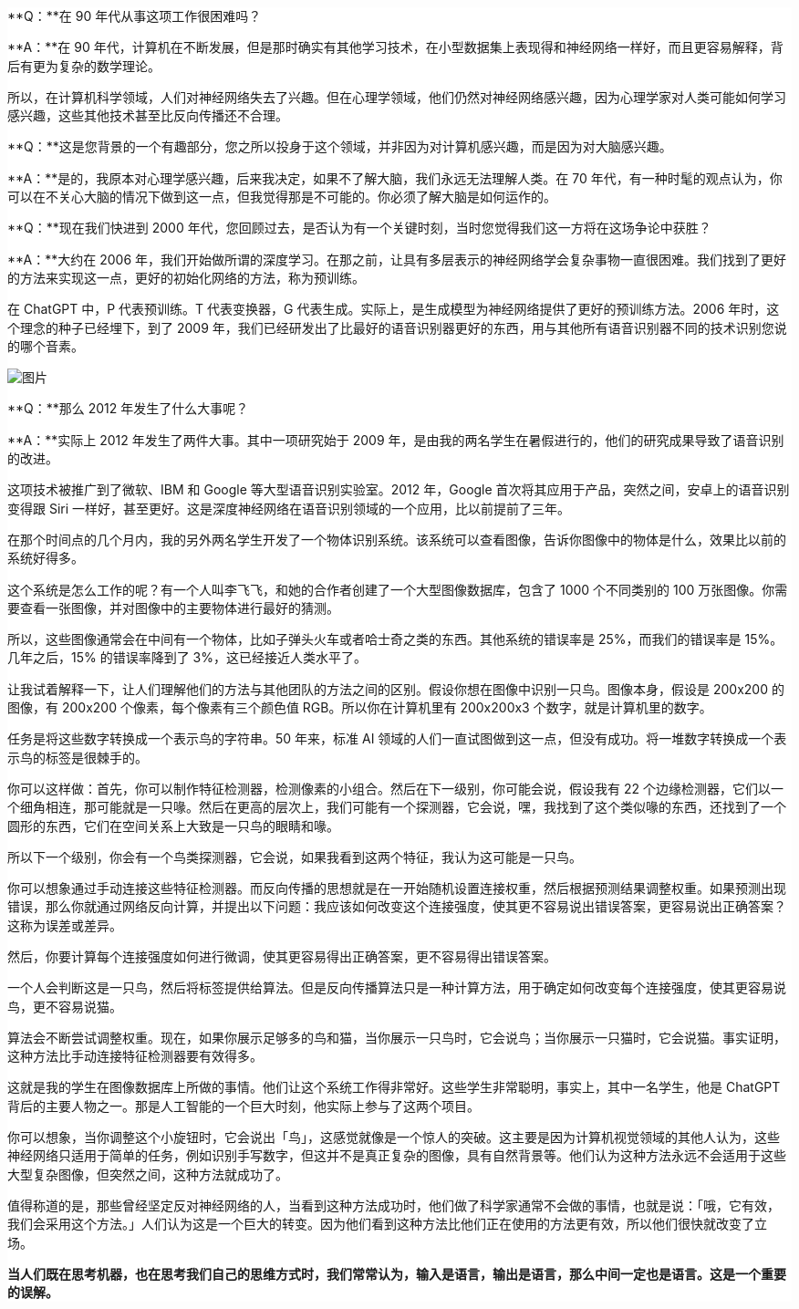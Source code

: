 **Q：**在 90 年代从事这项工作很困难吗？

**A：**在 90 年代，计算机在不断发展，但是那时确实有其他学习技术，在小型数据集上表现得和神经网络一样好，而且更容易解释，背后有更为复杂的数学理论。

所以，在计算机科学领域，人们对神经网络失去了兴趣。但在心理学领域，他们仍然对神经网络感兴趣，因为心理学家对人类可能如何学习感兴趣，这些其他技术甚至比反向传播还不合理。

**Q：**这是您背景的一个有趣部分，您之所以投身于这个领域，并非因为对计算机感兴趣，而是因为对大脑感兴趣。

**A：**是的，我原本对心理学感兴趣，后来我决定，如果不了解大脑，我们永远无法理解人类。在 70 年代，有一种时髦的观点认为，你可以在不关心大脑的情况下做到这一点，但我觉得那是不可能的。你必须了解大脑是如何运作的。

**Q：**现在我们快进到 2000 年代，您回顾过去，是否认为有一个关键时刻，当时您觉得我们这一方将在这场争论中获胜？

**A：**大约在 2006 年，我们开始做所谓的深度学习。在那之前，让具有多层表示的神经网络学会复杂事物一直很困难。我们找到了更好的方法来实现这一点，更好的初始化网络的方法，称为预训练。

在 ChatGPT 中，P 代表预训练。T 代表变换器，G 代表生成。实际上，是生成模型为神经网络提供了更好的预训练方法。2006 年时，这个理念的种子已经埋下，到了 2009 年，我们已经研发出了比最好的语音识别器更好的东西，用与其他所有语音识别器不同的技术识别您说的哪个音素。

![图片](https://image.cubox.pro/article/2023050219285981868/82214.jpg?imageMogr2/quality/90/ignore-error/1)

**Q：**那么 2012 年发生了什么大事呢？

**A：**实际上 2012 年发生了两件大事。其中一项研究始于 2009 年，是由我的两名学生在暑假进行的，他们的研究成果导致了语音识别的改进。

这项技术被推广到了微软、IBM 和 Google 等大型语音识别实验室。2012 年，Google 首次将其应用于产品，突然之间，安卓上的语音识别变得跟 Siri 一样好，甚至更好。这是深度神经网络在语音识别领域的一个应用，比以前提前了三年。

在那个时间点的几个月内，我的另外两名学生开发了一个物体识别系统。该系统可以查看图像，告诉你图像中的物体是什么，效果比以前的系统好得多。

这个系统是怎么工作的呢？有一个人叫李飞飞，和她的合作者创建了一个大型图像数据库，包含了 1000 个不同类别的 100 万张图像。你需要查看一张图像，并对图像中的主要物体进行最好的猜测。

所以，这些图像通常会在中间有一个物体，比如子弹头火车或者哈士奇之类的东西。其他系统的错误率是 25%，而我们的错误率是 15%。几年之后，15% 的错误率降到了 3%，这已经接近人类水平了。

让我试着解释一下，让人们理解他们的方法与其他团队的方法之间的区别。假设你想在图像中识别一只鸟。图像本身，假设是 200x200 的图像，有 200x200 个像素，每个像素有三个颜色值 RGB。所以你在计算机里有 200x200x3 个数字，就是计算机里的数字。

任务是将这些数字转换成一个表示鸟的字符串。50 年来，标准 AI 领域的人们一直试图做到这一点，但没有成功。将一堆数字转换成一个表示鸟的标签是很棘手的。

你可以这样做：首先，你可以制作特征检测器，检测像素的小组合。然后在下一级别，你可能会说，假设我有 22 个边缘检测器，它们以一个细角相连，那可能就是一只喙。然后在更高的层次上，我们可能有一个探测器，它会说，嘿，我找到了这个类似喙的东西，还找到了一个圆形的东西，它们在空间关系上大致是一只鸟的眼睛和喙。

所以下一个级别，你会有一个鸟类探测器，它会说，如果我看到这两个特征，我认为这可能是一只鸟。

你可以想象通过手动连接这些特征检测器。而反向传播的思想就是在一开始随机设置连接权重，然后根据预测结果调整权重。如果预测出现错误，那么你就通过网络反向计算，并提出以下问题：我应该如何改变这个连接强度，使其更不容易说出错误答案，更容易说出正确答案？这称为误差或差异。

然后，你要计算每个连接强度如何进行微调，使其更容易得出正确答案，更不容易得出错误答案。

一个人会判断这是一只鸟，然后将标签提供给算法。但是反向传播算法只是一种计算方法，用于确定如何改变每个连接强度，使其更容易说鸟，更不容易说猫。

算法会不断尝试调整权重。现在，如果你展示足够多的鸟和猫，当你展示一只鸟时，它会说鸟；当你展示一只猫时，它会说猫。事实证明，这种方法比手动连接特征检测器要有效得多。

这就是我的学生在图像数据库上所做的事情。他们让这个系统工作得非常好。这些学生非常聪明，事实上，其中一名学生，他是 ChatGPT 背后的主要人物之一。那是人工智能的一个巨大时刻，他实际上参与了这两个项目。

你可以想象，当你调整这个小旋钮时，它会说出「鸟」，这感觉就像是一个惊人的突破。这主要是因为计算机视觉领域的其他人认为，这些神经网络只适用于简单的任务，例如识别手写数字，但这并不是真正复杂的图像，具有自然背景等。他们认为这种方法永远不会适用于这些大型复杂图像，但突然之间，这种方法就成功了。

值得称道的是，那些曾经坚定反对神经网络的人，当看到这种方法成功时，他们做了科学家通常不会做的事情，也就是说：「哦，它有效，我们会采用这个方法。」人们认为这是一个巨大的转变。因为他们看到这种方法比他们正在使用的方法更有效，所以他们很快就改变了立场。

**当人们既在思考机器，也在思考我们自己的思维方式时，我们常常认为，输入是语言，输出是语言，那么中间一定也是语言。这是一个重要的误解。**
